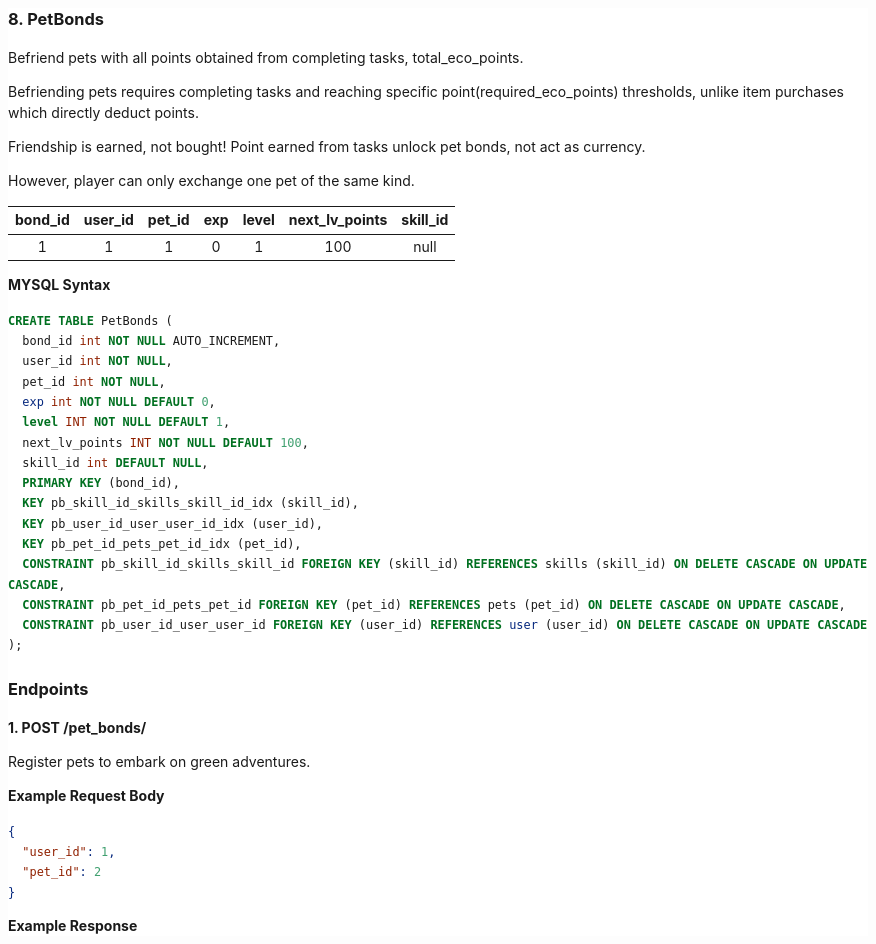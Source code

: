 ### 8. PetBonds

Befriend pets with all points obtained from completing tasks, total_eco_points.

Befriending pets requires completing tasks and reaching specific point(required_eco_points) thresholds, unlike item purchases which directly deduct points.

Friendship is earned, not bought! Point earned from tasks unlock pet bonds, not act as currency.

However, player can only exchange one pet of the same kind.

| bond_id | user_id | pet_id | exp | level | next_lv_points | skill_id |
| :-----: | :-----: | :----: | :-: | :---: | :------------: | :------: |
|    1    |    1    |   1    |  0  |   1   |      100       |   null   |

**MYSQL Syntax**

```SQL
CREATE TABLE PetBonds (
  bond_id int NOT NULL AUTO_INCREMENT,
  user_id int NOT NULL,
  pet_id int NOT NULL,
  exp int NOT NULL DEFAULT 0,
  level INT NOT NULL DEFAULT 1,
  next_lv_points INT NOT NULL DEFAULT 100,
  skill_id int DEFAULT NULL,
  PRIMARY KEY (bond_id),
  KEY pb_skill_id_skills_skill_id_idx (skill_id),
  KEY pb_user_id_user_user_id_idx (user_id),
  KEY pb_pet_id_pets_pet_id_idx (pet_id),
  CONSTRAINT pb_skill_id_skills_skill_id FOREIGN KEY (skill_id) REFERENCES skills (skill_id) ON DELETE CASCADE ON UPDATE CASCADE,
  CONSTRAINT pb_pet_id_pets_pet_id FOREIGN KEY (pet_id) REFERENCES pets (pet_id) ON DELETE CASCADE ON UPDATE CASCADE,
  CONSTRAINT pb_user_id_user_user_id FOREIGN KEY (user_id) REFERENCES user (user_id) ON DELETE CASCADE ON UPDATE CASCADE
);
```

### Endpoints

**1. POST /pet_bonds/**

Register pets to embark on green adventures.

**Example Request Body**

```json
{
  "user_id": 1,
  "pet_id": 2
}
```

**Example Response**
